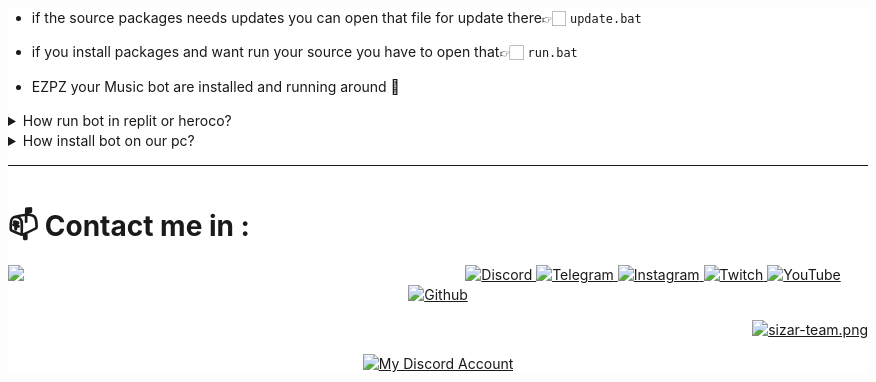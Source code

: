 

- if the source packages needs updates you can open that file for update there👉🏻 `update.bat`

- if you install packages and want run your source you have to open that👉🏻 `run.bat`

- EZPZ your Music bot are installed and running around 🕺

<details><summary> How run bot in replit or heroco? </summary></details>

<details><summary> How install bot on our pc? </summary></details>




---

# **📫 Contact me in :** &nbsp;

<p align="center">
  <a href="https://zil.ink/sobhan.srza">
    <img align="left" src ="https://raw.githubusercontent.com/Sobhan-SRZA/Sobhan-SRZA/main/source/social-media.png" width = 50% >
  </a>
  <a href="https://discord.gg/WMhke7BW7J">
    <img alt="Discord" src="https://img.shields.io/static/v1?message=Discord&logo=discord&label=&color=7289d9&logoColor=white&labelColor=&style=flat" height="30" />
  </a>
  <a href="https://t.me/pc_clubs">
    <img alt="Telegram" src="https://img.shields.io/static/v1?message=Telegram&logo=telegram&label=&color=229ED9&logoColor=white&labelColor=&style=flat" height="30" />
  </a>
  <a href="https://www.instagram.com/pc__clubs/">
    <img alt="Instagram" src="https://img.shields.io/static/v1?message=Instagram&logo=instagram&label=&color=C13584&logoColor=white&labelColor=&style=flat" height="30" />
  </a>
  </a>
  <a href="https://www.twitch.tv/sobhan_srza">
    <img alt="Twitch" src="https://img.shields.io/static/v1?message=Twitch&logo=twitch&label=&color=6441A4&logoColor=white&labelColor=&style=flat" height="30" />
  </a>
  <a href="https://b2n.ir/pc-club">
    <img alt="YouTube" src="https://img.shields.io/static/v1?message=YouTube&logo=youtube&label=&color=FF0000&logoColor=white&labelColor=&style=flat" height="30" />
  </a>
  <a href="https://github.com/Sobhan-SRZA">
    <img alt="Github" src="https://img.shields.io/static/v1?message=Github&logo=github&label=&color=000000&logoColor=white&labelColor=&style=flat" height="30" />
  </a>
</p>
<p align="right">
  <a href="https://discord.gg/P4XxUmebDa" target="_blank"> 
    <img src="https://discord.com/api/guilds/912596015075455016/widget.png?style=banner2" alt="sizar-team.png">
  </a>
</p>
<p align="center">
  <a href="https://discord.com/users/831934465609302056" target="_blank">
    <img alt="My Discord Account" src="https://discord.c99.nl/widget/theme-1/831934465609302056.png"  />
  </a>
</p>
